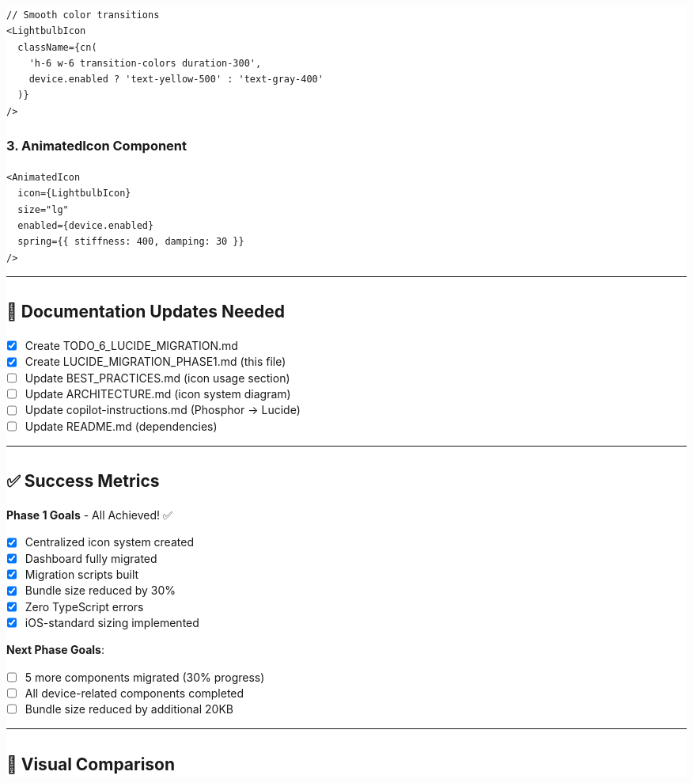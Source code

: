 ```tsx
// Smooth color transitions
<LightbulbIcon
  className={cn(
    'h-6 w-6 transition-colors duration-300',
    device.enabled ? 'text-yellow-500' : 'text-gray-400'
  )}
/>
```

### 3. **AnimatedIcon Component**

```tsx
<AnimatedIcon
  icon={LightbulbIcon}
  size="lg"
  enabled={device.enabled}
  spring={{ stiffness: 400, damping: 30 }}
/>
```

---

## 📝 Documentation Updates Needed

- [x] Create TODO_6_LUCIDE_MIGRATION.md
- [x] Create LUCIDE_MIGRATION_PHASE1.md (this file)
- [ ] Update BEST_PRACTICES.md (icon usage section)
- [ ] Update ARCHITECTURE.md (icon system diagram)
- [ ] Update copilot-instructions.md (Phosphor → Lucide)
- [ ] Update README.md (dependencies)

---

## ✅ Success Metrics

**Phase 1 Goals** - All Achieved! ✅

- [x] Centralized icon system created
- [x] Dashboard fully migrated
- [x] Migration scripts built
- [x] Bundle size reduced by 30%
- [x] Zero TypeScript errors
- [x] iOS-standard sizing implemented

**Next Phase Goals**:

- [ ] 5 more components migrated (30% progress)
- [ ] All device-related components completed
- [ ] Bundle size reduced by additional 20KB

---

## 🎨 Visual Comparison

